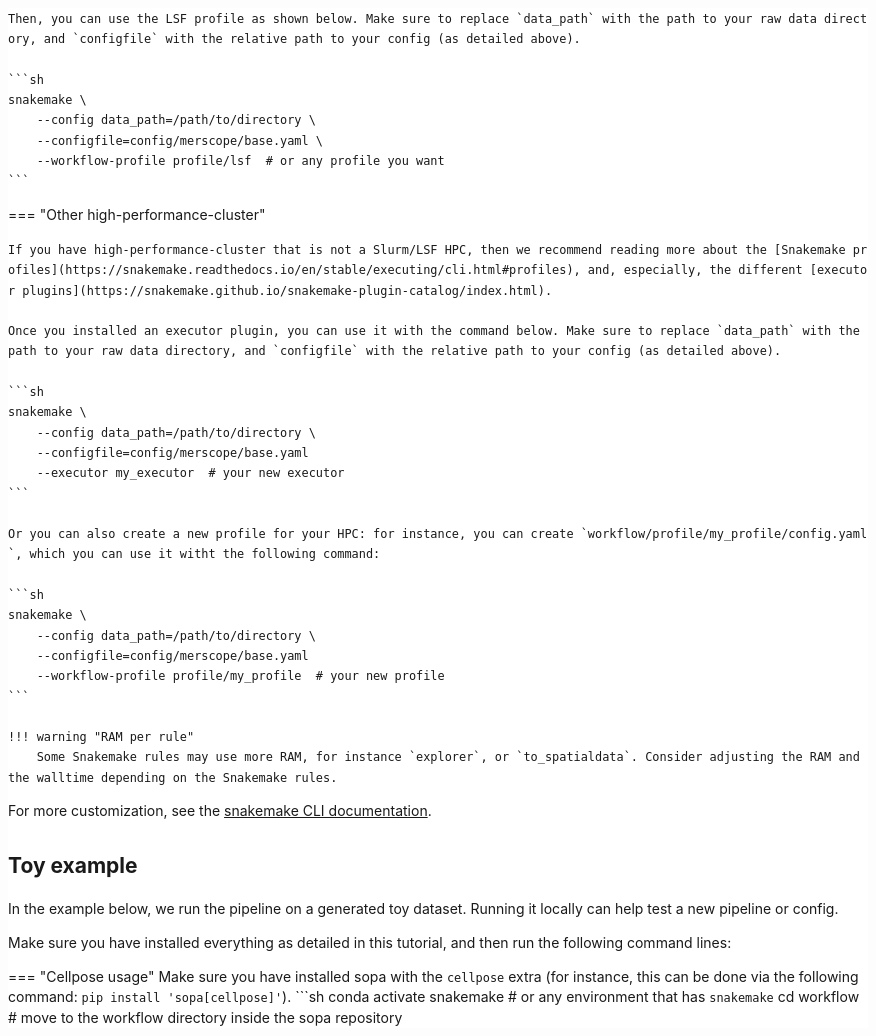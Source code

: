     Then, you can use the LSF profile as shown below. Make sure to replace `data_path` with the path to your raw data directory, and `configfile` with the relative path to your config (as detailed above).

    ```sh
    snakemake \
        --config data_path=/path/to/directory \
        --configfile=config/merscope/base.yaml \
        --workflow-profile profile/lsf  # or any profile you want
    ```

=== "Other high-performance-cluster"

    If you have high-performance-cluster that is not a Slurm/LSF HPC, then we recommend reading more about the [Snakemake profiles](https://snakemake.readthedocs.io/en/stable/executing/cli.html#profiles), and, especially, the different [executor plugins](https://snakemake.github.io/snakemake-plugin-catalog/index.html).

    Once you installed an executor plugin, you can use it with the command below. Make sure to replace `data_path` with the path to your raw data directory, and `configfile` with the relative path to your config (as detailed above).

    ```sh
    snakemake \
        --config data_path=/path/to/directory \
        --configfile=config/merscope/base.yaml
        --executor my_executor  # your new executor
    ```

    Or you can also create a new profile for your HPC: for instance, you can create `workflow/profile/my_profile/config.yaml`, which you can use it witht the following command:

    ```sh
    snakemake \
        --config data_path=/path/to/directory \
        --configfile=config/merscope/base.yaml
        --workflow-profile profile/my_profile  # your new profile
    ```

    !!! warning "RAM per rule"
        Some Snakemake rules may use more RAM, for instance `explorer`, or `to_spatialdata`. Consider adjusting the RAM and the walltime depending on the Snakemake rules.


For more customization, see the [snakemake CLI documentation](https://snakemake.readthedocs.io/en/stable/executing/cli.html).

## Toy example

In the example below, we run the pipeline on a generated toy dataset. Running it locally can help test a new pipeline or config.

Make sure you have installed everything as detailed in this tutorial, and then run the following command lines:

=== "Cellpose usage"
    Make sure you have installed sopa with the `cellpose` extra (for instance, this can be done via the following command: `pip install 'sopa[cellpose]'`).
    ```sh
    conda activate snakemake    # or any environment that has `snakemake`
    cd workflow   # move to the workflow directory inside the sopa repository
